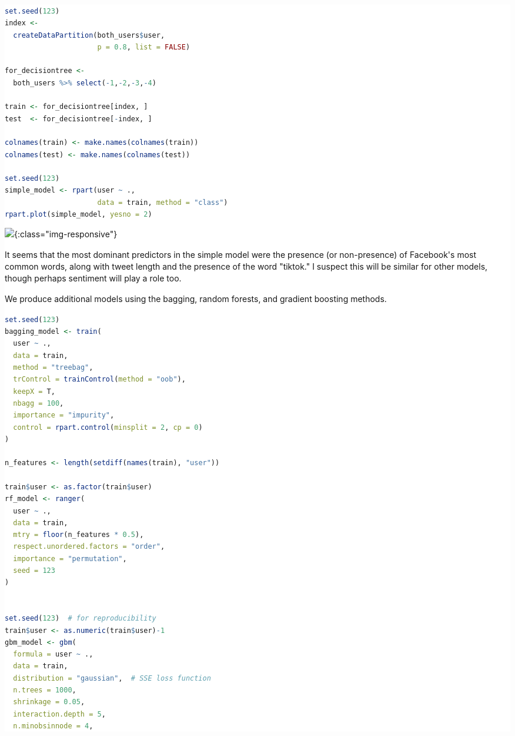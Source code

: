 ```r
set.seed(123)
index <- 
  createDataPartition(both_users$user,
                      p = 0.8, list = FALSE)

for_decisiontree <-
  both_users %>% select(-1,-2,-3,-4)

train <- for_decisiontree[index, ]
test  <- for_decisiontree[-index, ]

colnames(train) <- make.names(colnames(train))
colnames(test) <- make.names(colnames(test))

set.seed(123)
simple_model <- rpart(user ~ ., 
                      data = train, method = "class")
rpart.plot(simple_model, yesno = 2)
```

![](https://516alligators.github.io/HW9_files/figure-html/unnamed-chunk-13-1.png){:class="img-responsive"}

It seems that the most dominant predictors in the simple model were the presence (or non-presence) of Facebook's most common words, along with tweet length and the presence of the word "tiktok." I suspect this will be similar for other models, though perhaps sentiment will play a role too.

We produce additional models using the bagging, random forests, and gradient boosting methods.


```r
set.seed(123)
bagging_model <- train(
  user ~ .,
  data = train,
  method = "treebag",
  trControl = trainControl(method = "oob"),
  keepX = T,
  nbagg = 100,
  importance = "impurity",
  control = rpart.control(minsplit = 2, cp = 0)
)

n_features <- length(setdiff(names(train), "user"))

train$user <- as.factor(train$user)
rf_model <- ranger(
  user ~ .,
  data = train,
  mtry = floor(n_features * 0.5),
  respect.unordered.factors = "order",
  importance = "permutation",
  seed = 123
)


set.seed(123)  # for reproducibility
train$user <- as.numeric(train$user)-1
gbm_model <- gbm(
  formula = user ~ .,
  data = train,
  distribution = "gaussian",  # SSE loss function
  n.trees = 1000,
  shrinkage = 0.05,
  interaction.depth = 5,
  n.minobsinnode = 4,
```